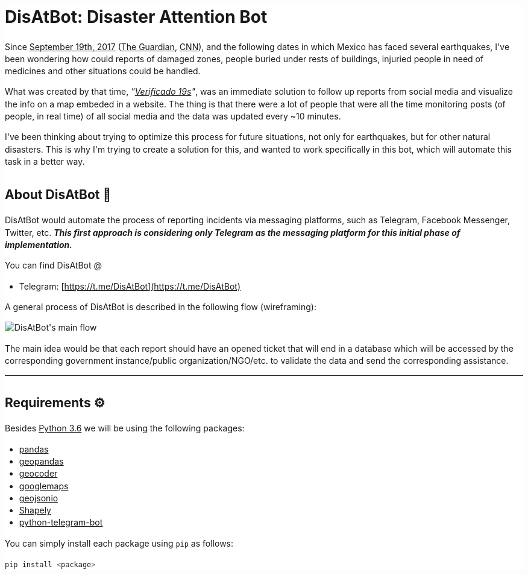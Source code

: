 # DisAtBot: Disaster Attention Bot

Since [September 19th, 2017](https://en.wikipedia.org/wiki/2017_Central_Mexico_earthquake) ([The Guardian](https://www.theguardian.com/world/live/2017/sep/20/mexico-city-earthquake-dozens-dead-powerful-quake-live-updates), [CNN](http://edition.cnn.com/2017/09/19/americas/mexico-earthquake/index.html)), and the following dates in which Mexico has faced several earthquakes, I've been wondering how could reports of damaged zones, people buried under rests of buildings, injuried people in need of medicines and other situations could be handled.

What was created by that time, *"[Verificado 19s](http://www.verificado19s.org/)"*, was an immediate solution to follow up reports from social media and visualize the info on a map embeded in a website. The thing is that there were a lot of people that were all the time monitoring posts (of people, in real time) of all social media and the data was updated every ~10 minutes.

I've been thinking about trying to optimize this process for future situations, not only for earthquakes, but for other natural disasters. This is why I'm trying to create a solution for this, and wanted to work specifically in this bot, which will automate this task in a better way.

## About DisAtBot 🤖

DisAtBot would automate the process of reporting incidents via messaging platforms, such as Telegram, Facebook Messenger, Twitter, etc. ***This first approach is considering only Telegram as the messaging platform for this initial phase of implementation.***

You can find DisAtBot @
* Telegram: [https://t.me/DisAtBot](https://t.me/DisAtBot)

A general process of DisAtBot is described in the following flow (wireframing):

<img src="https://github.com/RodolfoFerro/dabot/blob/master/imgs/flow.png" alt="DisAtBot's main flow" width="80%">

The main idea would be that each report should have an opened ticket that will end in a database which will be accessed by the corresponding government instance/public organization/NGO/etc. to validate the data and send the corresponding assistance.

------

## Requirements ⚙️

Besides [Python 3.6](https://www.python.org/downloads/) we will be using the following packages:

* [pandas](http://pandas.pydata.org/)
* [geopandas](http://geopandas.org/)
* [geocoder](http://geocoder.readthedocs.io/)
* [googlemaps](https://developers.google.com/maps/documentation/)
* [geojsonio](http://geojson.io/)
* [Shapely](https://shapely.readthedocs.io/en/latest/)
* [python-telegram-bot](https://python-telegram-bot.org/)

You can simply install each package using `pip` as follows:
```bash
pip install <package>
```
